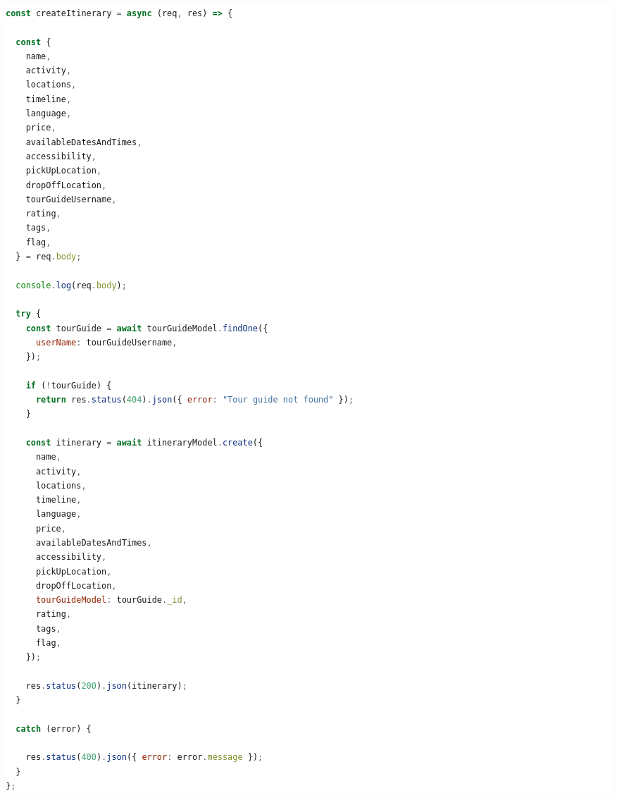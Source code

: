 ```javascript
const createItinerary = async (req, res) => {
    
  const {
    name,
    activity,
    locations,
    timeline,
    language,
    price,
    availableDatesAndTimes,
    accessibility,
    pickUpLocation,
    dropOffLocation,
    tourGuideUsername,
    rating,
    tags,
    flag,
  } = req.body;

  console.log(req.body);

  try {
    const tourGuide = await tourGuideModel.findOne({
      userName: tourGuideUsername,
    });

    if (!tourGuide) {
      return res.status(404).json({ error: "Tour guide not found" });
    }

    const itinerary = await itineraryModel.create({
      name,
      activity,
      locations,
      timeline,
      language,
      price,
      availableDatesAndTimes,
      accessibility,
      pickUpLocation,
      dropOffLocation,
      tourGuideModel: tourGuide._id,
      rating,
      tags,
      flag,
    });

    res.status(200).json(itinerary);
  } 

  catch (error) {

    res.status(400).json({ error: error.message });
  }
};

```
 